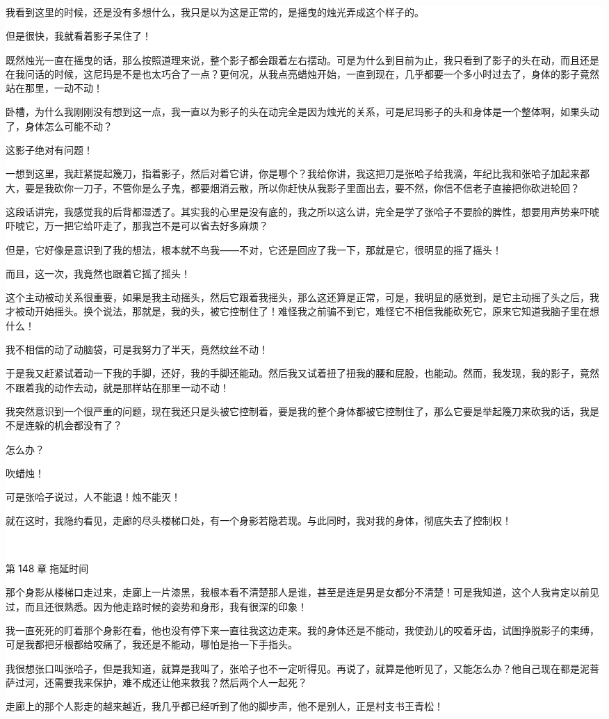 
我看到这里的时候，还是没有多想什么，我只是以为这是正常的，是摇曳的烛光弄成这个样子的。


但是很快，我就看着影子呆住了！


既然烛光一直在摇曳的话，那么按照道理来说，整个影子都会跟着左右摆动。可是为什么到目前为止，我只看到了影子的头在动，而且还是在我问话的时候，这尼玛是不是也太巧合了一点？更何况，从我点亮蜡烛开始，一直到现在，几乎都要一个多小时过去了，身体的影子竟然站在那里，一动不动！


卧槽，为什么我刚刚没有想到这一点，我一直以为影子的头在动完全是因为烛光的关系，可是尼玛影子的头和身体是一个整体啊，如果头动了，身体怎么可能不动？


这影子绝对有问题！


一想到这里，我赶紧提起篾刀，指着影子，然后对着它讲，你是哪个？我给你讲，我这把刀是张哈子给我滴，年纪比我和张哈子加起来都大，要是我砍你一刀子，不管你是么子鬼，都要烟消云散，所以你赶快从我影子里面出去，要不然，你信不信老子直接把你砍进轮回？


这段话讲完，我感觉我的后背都湿透了。其实我的心里是没有底的，我之所以这么讲，完全是学了张哈子不要脸的脾性，想要用声势来吓唬吓唬它，万一把它给吓走了，那我岂不是可以省去好多麻烦？


但是，它好像是意识到了我的想法，根本就不鸟我——不对，它还是回应了我一下，那就是它，很明显的摇了摇头！


而且，这一次，我竟然也跟着它摇了摇头！


这个主动被动关系很重要，如果是我主动摇头，然后它跟着我摇头，那么这还算是正常，可是，我明显的感觉到，是它主动摇了头之后，我才被动开始摇头。换个说法，那就是，我的头，被它控制住了！难怪我之前骗不到它，难怪它不相信我能砍死它，原来它知道我脑子里在想什么！


我不相信的动了动脑袋，可是我努力了半天，竟然纹丝不动！


于是我又赶紧试着动一下我的手脚，还好，我的手脚还能动。然后我又试着扭了扭我的腰和屁股，也能动。然而，我发现，我的影子，竟然不跟着我的动作去动，就是那样站在那里一动不动！


我突然意识到一个很严重的问题，现在我还只是头被它控制着，要是我的整个身体都被它控制住了，那么它要是举起篾刀来砍我的话，我是不是连躲的机会都没有了？


怎么办？


吹蜡烛！


可是张哈子说过，人不能退！烛不能灭！


就在这时，我隐约看见，走廊的尽头楼梯口处，有一个身影若隐若现。与此同时，我对我的身体，彻底失去了控制权！


 


第 148 章 拖延时间


那个身影从楼梯口走过来，走廊上一片漆黑，我根本看不清楚那人是谁，甚至是连是男是女都分不清楚！可是我知道，这个人我肯定以前见过，而且还很熟悉。因为他走路时候的姿势和身形，我有很深的印象！


我一直死死的盯着那个身影在看，他也没有停下来一直往我这边走来。我的身体还是不能动，我使劲儿的咬着牙齿，试图挣脱影子的束缚，可是我都把牙根都给咬痛了，我还是不能动，哪怕是抬一下手指头。


我很想张口叫张哈子，但是我知道，就算是我叫了，张哈子也不一定听得见。再说了，就算是他听见了，又能怎么办？他自己现在都是泥菩萨过河，还需要我来保护，难不成还让他来救我？然后两个人一起死？


走廊上的那个人影走的越来越近，我几乎都已经听到了他的脚步声，他不是别人，正是村支书王青松！
